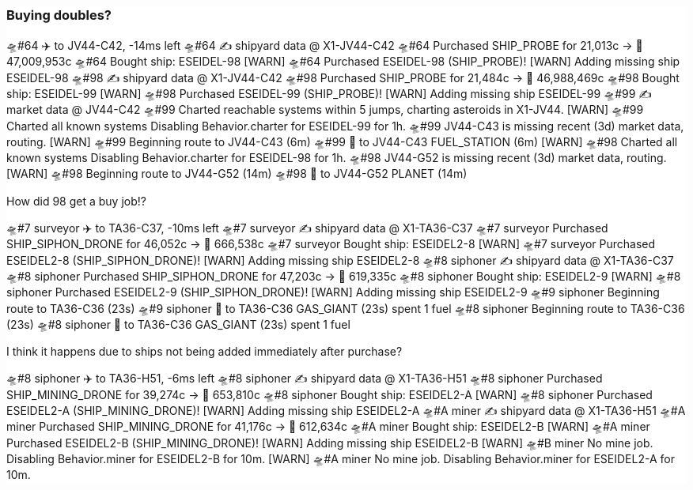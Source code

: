 ### Buying doubles?

🛸#64 ✈️  to JV44-C42, -14ms left
🛸#64 ✍️  shipyard data @ X1-JV44-C42
🛸#64 Purchased SHIP_PROBE for 21,013c -> 🏦 47,009,953c
🛸#64 Bought ship: ESEIDEL-98
[WARN] 🛸#64 Purchased ESEIDEL-98 (SHIP_PROBE)!
[WARN] Adding missing ship ESEIDEL-98
🛸#98 ✍️  shipyard data @ X1-JV44-C42
🛸#98 Purchased SHIP_PROBE for 21,484c -> 🏦 46,988,469c
🛸#98 Bought ship: ESEIDEL-99
[WARN] 🛸#98 Purchased ESEIDEL-99 (SHIP_PROBE)!
[WARN] Adding missing ship ESEIDEL-99
🛸#99 ✍️  market data @ JV44-C42
🛸#99 Charted reachable systems within 5 jumps, charting asteroids in X1-JV44.
[WARN] 🛸#99 Charted all known systems Disabling Behavior.charter for ESEIDEL-99 for 1h.
🛸#99 JV44-C43 is missing recent (3d) market data, routing.
[WARN] 🛸#99 Beginning route to JV44-C43 (6m)
🛸#99 🛫 to JV44-C43 FUEL_STATION (6m)
[WARN] 🛸#98 Charted all known systems Disabling Behavior.charter for ESEIDEL-98 for 1h.
🛸#98 JV44-G52 is missing recent (3d) market data, routing.
[WARN] 🛸#98 Beginning route to JV44-G52 (14m)
🛸#98 🛫 to JV44-G52 PLANET (14m)

How did 98 get a buy job!?


🛸#7  surveyor  ✈️  to TA36-C37, -10ms left
🛸#7  surveyor  ✍️  shipyard data @ X1-TA36-C37
🛸#7  surveyor  Purchased SHIP_SIPHON_DRONE for 46,052c -> 🏦 666,538c
🛸#7  surveyor  Bought ship: ESEIDEL2-8
[WARN] 🛸#7  surveyor  Purchased ESEIDEL2-8 (SHIP_SIPHON_DRONE)!
[WARN] Adding missing ship ESEIDEL2-8
🛸#8  siphoner  ✍️  shipyard data @ X1-TA36-C37
🛸#8  siphoner  Purchased SHIP_SIPHON_DRONE for 47,203c -> 🏦 619,335c
🛸#8  siphoner  Bought ship: ESEIDEL2-9
[WARN] 🛸#8  siphoner  Purchased ESEIDEL2-9 (SHIP_SIPHON_DRONE)!
[WARN] Adding missing ship ESEIDEL2-9
🛸#9  siphoner  Beginning route to TA36-C36 (23s)
🛸#9  siphoner  🛫 to TA36-C36 GAS_GIANT (23s) spent 1 fuel
🛸#8  siphoner  Beginning route to TA36-C36 (23s)
🛸#8  siphoner  🛫 to TA36-C36 GAS_GIANT (23s) spent 1 fuel

I think it happens due to ships not being added immediately after purchase?

🛸#8  siphoner  ✈️  to TA36-H51, -6ms left
🛸#8  siphoner  ✍️  shipyard data @ X1-TA36-H51
🛸#8  siphoner  Purchased SHIP_MINING_DRONE for 39,274c -> 🏦 653,810c
🛸#8  siphoner  Bought ship: ESEIDEL2-A
[WARN] 🛸#8  siphoner  Purchased ESEIDEL2-A (SHIP_MINING_DRONE)!
[WARN] Adding missing ship ESEIDEL2-A
🛸#A  miner     ✍️  shipyard data @ X1-TA36-H51
🛸#A  miner     Purchased SHIP_MINING_DRONE for 41,176c -> 🏦 612,634c
🛸#A  miner     Bought ship: ESEIDEL2-B
[WARN] 🛸#A  miner     Purchased ESEIDEL2-B (SHIP_MINING_DRONE)!
[WARN] Adding missing ship ESEIDEL2-B
[WARN] 🛸#B  miner     No mine job. Disabling Behavior.miner for ESEIDEL2-B for 10m.
[WARN] 🛸#A  miner     No mine job. Disabling Behavior.miner for ESEIDEL2-A for 10m.
